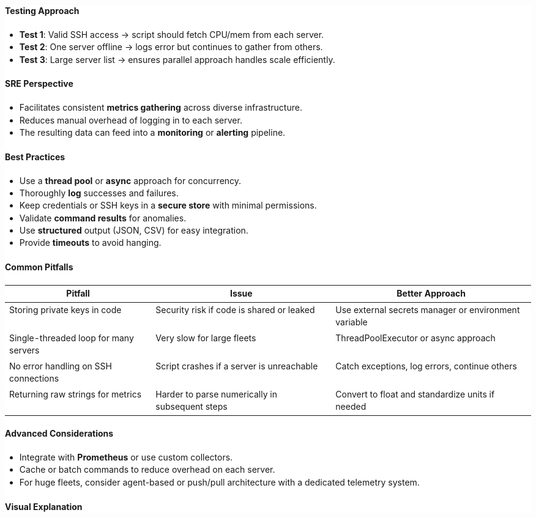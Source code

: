 #### Testing Approach
- **Test 1**: Valid SSH access → script should fetch CPU/mem from each server.  
- **Test 2**: One server offline → logs error but continues to gather from others.  
- **Test 3**: Large server list → ensures parallel approach handles scale efficiently.

#### SRE Perspective
- Facilitates consistent **metrics gathering** across diverse infrastructure.  
- Reduces manual overhead of logging in to each server.  
- The resulting data can feed into a **monitoring** or **alerting** pipeline.

#### Best Practices
- Use a **thread pool** or **async** approach for concurrency.  
- Thoroughly **log** successes and failures.  
- Keep credentials or SSH keys in a **secure store** with minimal permissions.  
- Validate **command results** for anomalies.  
- Use **structured** output (JSON, CSV) for easy integration.  
- Provide **timeouts** to avoid hanging.

#### Common Pitfalls
| Pitfall                              | Issue                                                     | Better Approach                                      |
|--------------------------------------|-----------------------------------------------------------|------------------------------------------------------|
| Storing private keys in code         | Security risk if code is shared or leaked                 | Use external secrets manager or environment variable |
| Single-threaded loop for many servers | Very slow for large fleets                                | ThreadPoolExecutor or async approach                |
| No error handling on SSH connections | Script crashes if a server is unreachable                | Catch exceptions, log errors, continue others        |
| Returning raw strings for metrics    | Harder to parse numerically in subsequent steps           | Convert to float and standardize units if needed     |

#### Advanced Considerations
- Integrate with **Prometheus** or use custom collectors.  
- Cache or batch commands to reduce overhead on each server.  
- For huge fleets, consider agent-based or push/pull architecture with a dedicated telemetry system.

#### Visual Explanation

